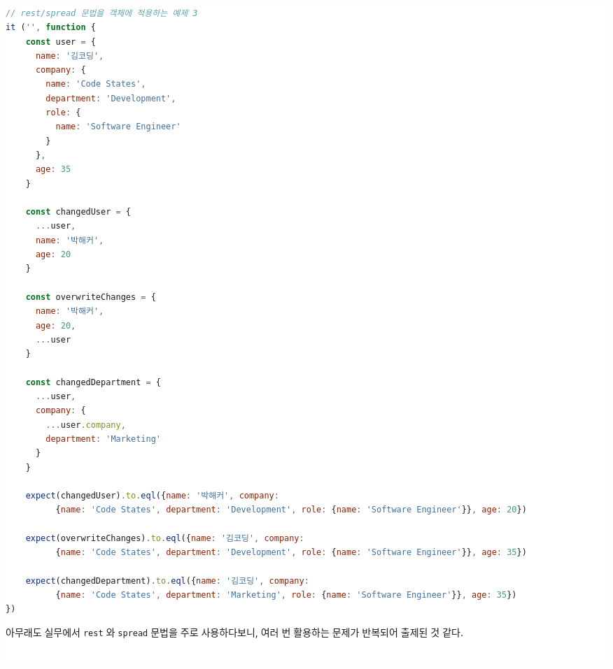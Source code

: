 ```jsx
// rest/spread 문법을 객체에 적용하는 예제 3
it ('', function {
    const user = {
      name: '김코딩',
      company: {
        name: 'Code States',
        department: 'Development',
        role: {
          name: 'Software Engineer'
        }
      },
      age: 35
    }

    const changedUser = {
      ...user,
      name: '박해커',
      age: 20
    }

    const overwriteChanges = {
      name: '박해커',
      age: 20,
      ...user
    }

    const changedDepartment = {
      ...user,
      company: {
        ...user.company,
        department: 'Marketing'
      }
    }

    expect(changedUser).to.eql({name: '박해커', company: 
          {name: 'Code States', department: 'Development', role: {name: 'Software Engineer'}}, age: 20})

    expect(overwriteChanges).to.eql({name: '김코딩', company: 
          {name: 'Code States', department: 'Development', role: {name: 'Software Engineer'}}, age: 35})

    expect(changedDepartment).to.eql({name: '김코딩', company: 
          {name: 'Code States', department: 'Marketing', role: {name: 'Software Engineer'}}, age: 35})
})
```

아무래도 실무에서 `rest` 와 `spread` 문법을 주로 사용하다보니, 여러 번 활용하는 문제가 반복되어 출제된 것 같다.

<br>
